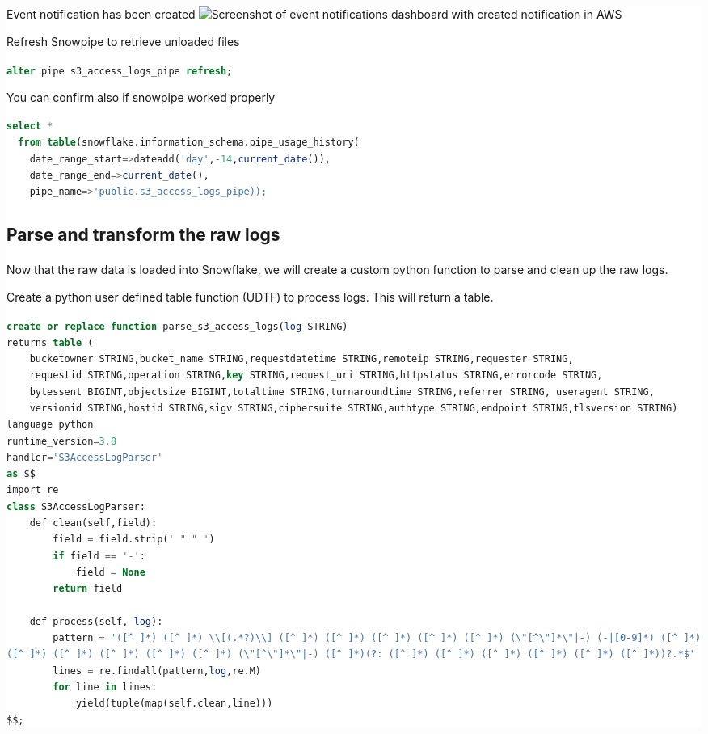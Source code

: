 Event notification has been created
![Screenshot of event notifications dashboard with created notification in AWS](assets/generic-s3-event-notifications-filled.png)

Refresh Snowpipe to retrieve unloaded files
```sql
alter pipe s3_access_logs_pipe refresh;
```
You can confirm also if snowpipe worked properly
```sql
select *
  from table(snowflake.information_schema.pipe_usage_history(
    date_range_start=>dateadd('day',-14,current_date()),
    date_range_end=>current_date(),
    pipe_name=>'public.s3_access_logs_pipe));
```

## Parse and transform the raw logs

Now that the raw data is loaded into Snowflake, we will create a custom python function to parse and clean up the raw logs.

Create a python user defined table function (UDTF) to process logs. This will return a table.

```sql
create or replace function parse_s3_access_logs(log STRING)
returns table (
    bucketowner STRING,bucket_name STRING,requestdatetime STRING,remoteip STRING,requester STRING,
    requestid STRING,operation STRING,key STRING,request_uri STRING,httpstatus STRING,errorcode STRING,
    bytessent BIGINT,objectsize BIGINT,totaltime STRING,turnaroundtime STRING,referrer STRING, useragent STRING,
    versionid STRING,hostid STRING,sigv STRING,ciphersuite STRING,authtype STRING,endpoint STRING,tlsversion STRING)
language python
runtime_version=3.8
handler='S3AccessLogParser'
as $$
import re
class S3AccessLogParser:
    def clean(self,field):
        field = field.strip(' " " ')
        if field == '-':
            field = None
        return field
        
    def process(self, log):
        pattern = '([^ ]*) ([^ ]*) \\[(.*?)\\] ([^ ]*) ([^ ]*) ([^ ]*) ([^ ]*) ([^ ]*) (\"[^\"]*\"|-) (-|[0-9]*) ([^ ]*) ([^ ]*) ([^ ]*) ([^ ]*) ([^ ]*) ([^ ]*) (\"[^\"]*\"|-) ([^ ]*)(?: ([^ ]*) ([^ ]*) ([^ ]*) ([^ ]*) ([^ ]*) ([^ ]*))?.*$'
        lines = re.findall(pattern,log,re.M)
        for line in lines:
            yield(tuple(map(self.clean,line)))
$$;
```
